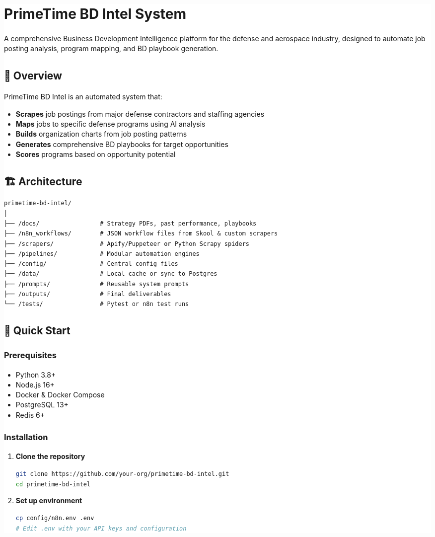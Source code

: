 # PrimeTime BD Intel System

A comprehensive Business Development Intelligence platform for the defense and aerospace industry, designed to automate job posting analysis, program mapping, and BD playbook generation.

## 🎯 Overview

PrimeTime BD Intel is an automated system that:
- **Scrapes** job postings from major defense contractors and staffing agencies
- **Maps** jobs to specific defense programs using AI analysis
- **Builds** organization charts from job posting patterns
- **Generates** comprehensive BD playbooks for target opportunities
- **Scores** programs based on opportunity potential

## 🏗️ Architecture

```
primetime-bd-intel/
│
├── /docs/                 # Strategy PDFs, past performance, playbooks
├── /n8n_workflows/        # JSON workflow files from Skool & custom scrapers
├── /scrapers/             # Apify/Puppeteer or Python Scrapy spiders
├── /pipelines/            # Modular automation engines
├── /config/               # Central config files
├── /data/                 # Local cache or sync to Postgres
├── /prompts/              # Reusable system prompts
├── /outputs/              # Final deliverables
└── /tests/                # Pytest or n8n test runs
```

## 🚀 Quick Start

### Prerequisites

- Python 3.8+
- Node.js 16+
- Docker & Docker Compose
- PostgreSQL 13+
- Redis 6+

### Installation

1. **Clone the repository**
   ```bash
   git clone https://github.com/your-org/primetime-bd-intel.git
   cd primetime-bd-intel
   ```

2. **Set up environment**
   ```bash
   cp config/n8n.env .env
   # Edit .env with your API keys and configuration
   ```
